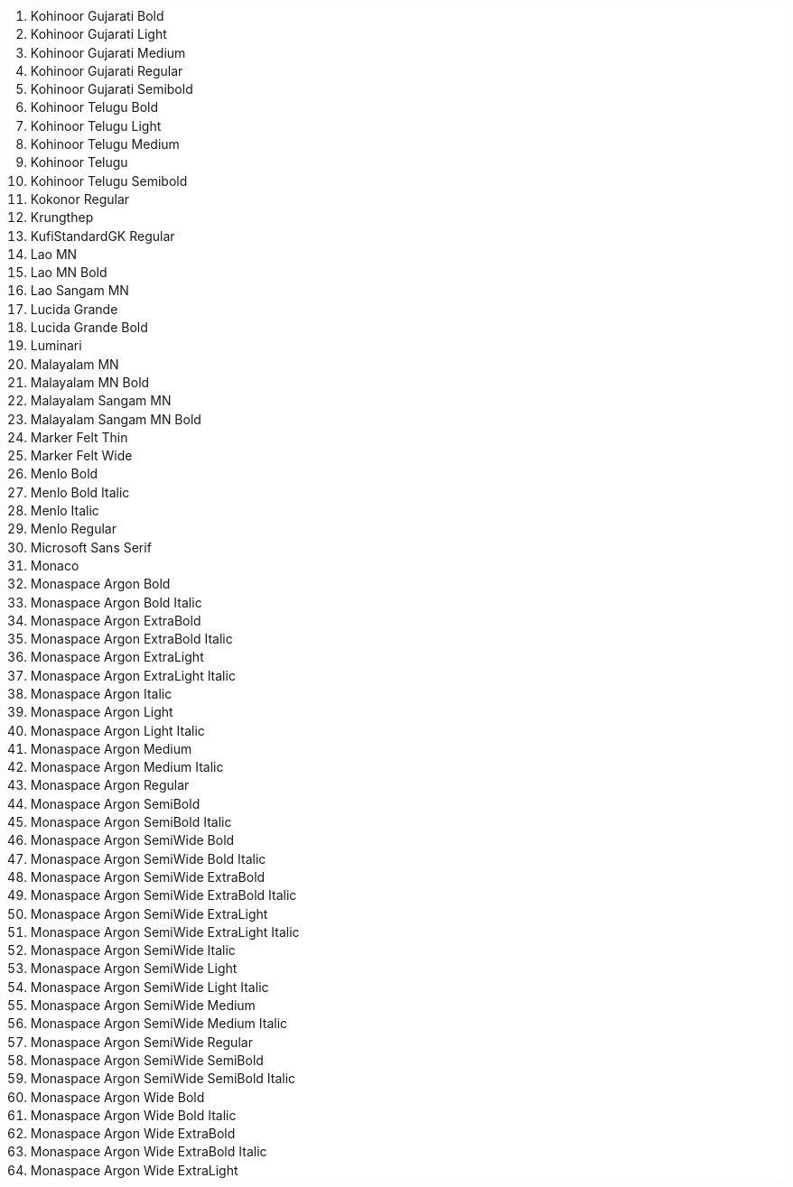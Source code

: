  1. Kohinoor Gujarati Bold
 1. Kohinoor Gujarati Light
 1. Kohinoor Gujarati Medium
 1. Kohinoor Gujarati Regular
 1. Kohinoor Gujarati Semibold
 1. Kohinoor Telugu Bold
 1. Kohinoor Telugu Light
 1. Kohinoor Telugu Medium
 1. Kohinoor Telugu
 1. Kohinoor Telugu Semibold
 1. Kokonor Regular
 1. Krungthep
 1. KufiStandardGK Regular
 1. Lao MN
 1. Lao MN Bold
 1. Lao Sangam MN
 1. Lucida Grande
 1. Lucida Grande Bold
 1. Luminari
 1. Malayalam MN
 1. Malayalam MN Bold
 1. Malayalam Sangam MN
 1. Malayalam Sangam MN Bold
 1. Marker Felt Thin
 1. Marker Felt Wide
 1. Menlo Bold
 1. Menlo Bold Italic
 1. Menlo Italic
 1. Menlo Regular
 1. Microsoft Sans Serif
 1. Monaco
 1. Monaspace Argon Bold
 1. Monaspace Argon Bold Italic
 1. Monaspace Argon ExtraBold
 1. Monaspace Argon ExtraBold Italic
 1. Monaspace Argon ExtraLight
 1. Monaspace Argon ExtraLight Italic
 1. Monaspace Argon Italic
 1. Monaspace Argon Light
 1. Monaspace Argon Light Italic
 1. Monaspace Argon Medium
 1. Monaspace Argon Medium Italic
 1. Monaspace Argon Regular
 1. Monaspace Argon SemiBold
 1. Monaspace Argon SemiBold Italic
 1. Monaspace Argon SemiWide Bold
 1. Monaspace Argon SemiWide Bold Italic
 1. Monaspace Argon SemiWide ExtraBold
 1. Monaspace Argon SemiWide ExtraBold Italic
 1. Monaspace Argon SemiWide ExtraLight
 1. Monaspace Argon SemiWide ExtraLight Italic
 1. Monaspace Argon SemiWide Italic
 1. Monaspace Argon SemiWide Light
 1. Monaspace Argon SemiWide Light Italic
 1. Monaspace Argon SemiWide Medium
 1. Monaspace Argon SemiWide Medium Italic
 1. Monaspace Argon SemiWide Regular
 1. Monaspace Argon SemiWide SemiBold
 1. Monaspace Argon SemiWide SemiBold Italic
 1. Monaspace Argon Wide Bold
 1. Monaspace Argon Wide Bold Italic
 1. Monaspace Argon Wide ExtraBold
 1. Monaspace Argon Wide ExtraBold Italic
 1. Monaspace Argon Wide ExtraLight